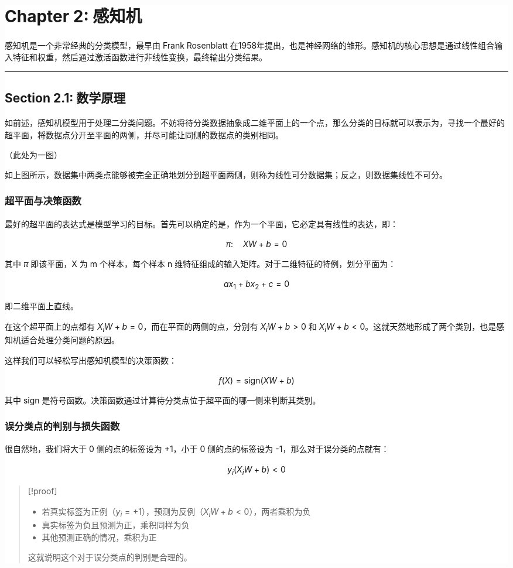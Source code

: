 # Chapter 2: 感知机

感知机是一个非常经典的分类模型，最早由 Frank Rosenblatt 在1958年提出，也是神经网络的雏形。感知机的核心思想是通过线性组合输入特征和权重，然后通过激活函数进行非线性变换，最终输出分类结果。

----

## Section 2.1: 数学原理

如前述，感知机模型用于处理二分类问题。不妨将待分类数据抽象成二维平面上的一个点，那么分类的目标就可以表示为，寻找一个最好的超平面，将数据点分开至平面的两侧，并尽可能让同侧的数据点的类别相同。

（此处为一图）

如上图所示，数据集中两类点能够被完全正确地划分到超平面两侧，则称为线性可分数据集；反之，则数据集线性不可分。

### 超平面与决策函数

最好的超平面的表达式是模型学习的目标。首先可以确定的是，作为一个平面，它必定具有线性的表达，即：

$$
\pi: \quad X W + b = 0
$$

其中 $\pi$ 即该平面，X 为 m 个样本，每个样本 n 维特征组成的输入矩阵。对于二维特征的特例，划分平面为：

$$
ax_1 + bx_2 + c = 0
$$

即二维平面上直线。

在这个超平面上的点都有 $X_iW + b = 0$，而在平面的两侧的点，分别有 $X_iW + b > 0$ 和 $X_iW+b <0$。这就天然地形成了两个类别，也是感知机适合处理分类问题的原因。

这样我们可以轻松写出感知机模型的决策函数：

$$
f(X) = \text{sign} (XW+b)
$$

其中 $\text{sign}$ 是符号函数。决策函数通过计算待分类点位于超平面的哪一侧来判断其类别。

### 误分类点的判别与损失函数

很自然地，我们将大于 0 侧的点的标签设为 +1，小于 0 侧的点的标签设为 -1，那么对于误分类的点就有：

$$
y_i(X_iW+b)<0
$$

> [!proof]
> - 若真实标签为正例（$y_i = +1$），预测为反例（$X_iW+b<0$），两者乘积为负
> - 真实标签为负且预测为正，乘积同样为负
> - 其他预测正确的情况，乘积为正
>
> 这就说明这个对于误分类点的判别是合理的。

